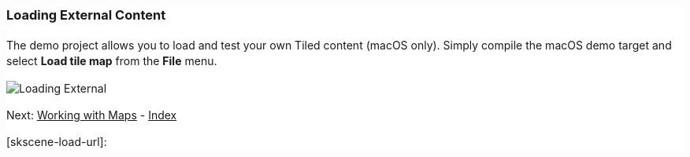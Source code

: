 
### Loading External Content

The demo project allows you to load and test your own Tiled content (macOS only). Simply compile the macOS demo target and select **Load tile map** from the **File** menu.

![Loading External](images/demo-load-external.svg)


Next: [Working with Maps](working-with-maps.html) - [Index](Documentation.html)


[extending-url]:extending.html
[sktilemap-load-url]:Classes/SKTilemap.html#/s:7SKTiled9SKTilemapC4loadACSgSS7tmxFile_SSSg11inDirectoryAA0B8Delegate_pSg8delegateSayAA9SKTilesetCGSg12withTilesetsSb16ignorePropertiesAA12LoggingLevelO07loggingP0tFZ
[skscene-url]:https://developer.apple.com/reference/spritekit/skscene
[skscene-didmove-url]:https://developer.apple.com/documentation/spritekit/skscene/1519607-didmove
[skscene-update-url]:https://developer.apple.com/documentation/spritekit/skscene/1519802-update
[skscene-load-url]:




[sktileddemoscene-source-url]:https://github.com/mfessenden/SKTiled/blob/master/Demo/SKTiledDemoScene.swift
[skcameranode-url]:https://developer.apple.com/documentation/spritekit/skcameranode
[sktiledscenecamera-delegates-url]:Classes/SKTiledSceneCamera.html#addDelegate
[nswindow-url]:https://developer.apple.com/documentation/appkit/nswindow/1419340-acceptsmousemovedevents
